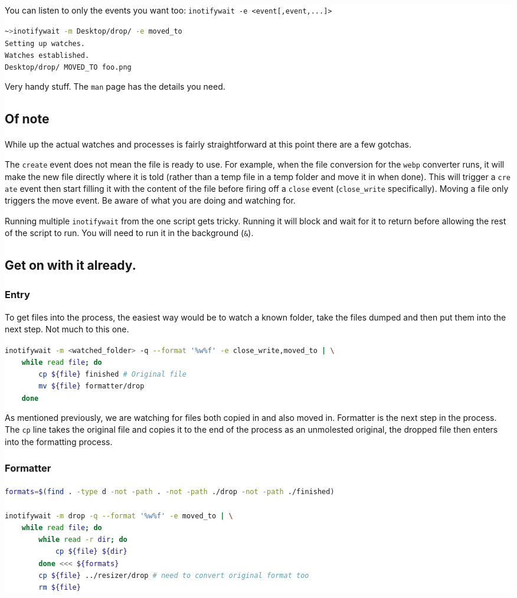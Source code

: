 You can listen to only the events you want too: `inotifywait -e <event[,event,...]>`

```bash
~>inotifywait -m Desktop/drop/ -e moved_to
Setting up watches.
Watches established.
Desktop/drop/ MOVED_TO foo.png
```

Very handy stuff. The `man` page has the details you need.

## Of note
While up the actual watches and processes is fairly straightforward at this point there are a few gotchas.

The `create` event does not mean the file is ready to use. For example, when the file conversion for the `webp` converter runs, it will make the new file directly where it is told (rather than a temp file in a temp folder and move it in when done). This will trigger a `create` event then start filling it with the content of the file before firing off a `close` event (`close_write` specifically). Moving a file only triggers the move event. Be aware of what you are doing and watching for.

Running multiple `inotifywait` from the one script gets tricky. Running it will block and wait for it to return before allowing the rest of the script to run. You will need to run it in the background (`&`).


## Get on with it already.
### Entry
To get files into the process, the easiest way would be to watch a known folder, take the files dumped and then put them into the next step. Not much to this one.

```bash
inotifywait -m <watched_folder> -q --format '%w%f' -e close_write,moved_to | \
    while read file; do
        cp ${file} finished # Original file
        mv ${file} formatter/drop
    done
```

As mentioned previously, we are watching for files both copied in and also moved in. Formatter is the next step in the process. The `cp` line takes the original file and copies it to the end of the process as an unmolested original, the dropped file then enters into the formatting process.

### Formatter

```bash
formats=$(find . -type d -not -path . -not -path ./drop -not -path ./finished)

inotifywait -m drop -q --format '%w%f' -e moved_to | \
    while read file; do
        while read -r dir; do
            cp ${file} ${dir}
        done <<< ${formats}
        cp ${file} ../resizer/drop # need to convert original format too
        rm ${file}
```
